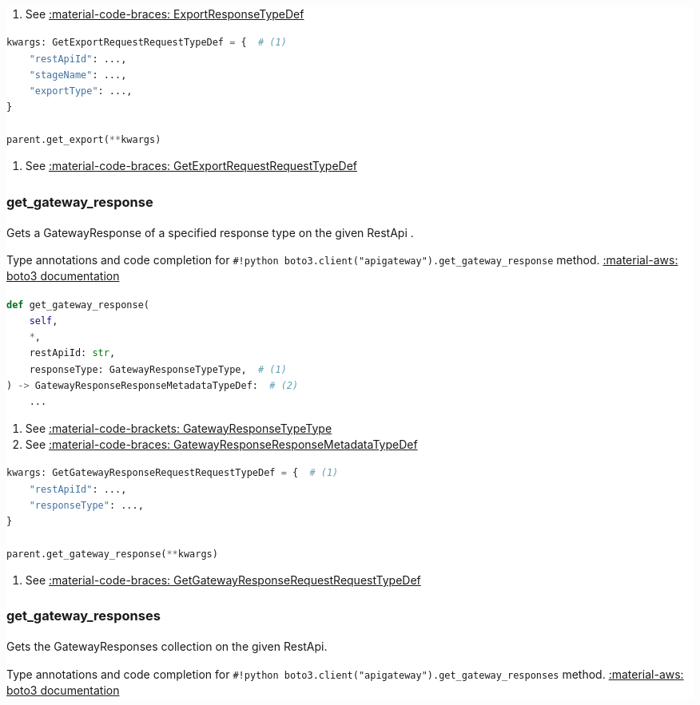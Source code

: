 1. See [:material-code-braces: ExportResponseTypeDef](./type_defs.md#exportresponsetypedef) 


```python title="Usage example with kwargs"
kwargs: GetExportRequestRequestTypeDef = {  # (1)
    "restApiId": ...,
    "stageName": ...,
    "exportType": ...,
}

parent.get_export(**kwargs)
```

1. See [:material-code-braces: GetExportRequestRequestTypeDef](./type_defs.md#getexportrequestrequesttypedef) 

### get\_gateway\_response

Gets a  GatewayResponse of a specified response type on the given  RestApi .

Type annotations and code completion for `#!python boto3.client("apigateway").get_gateway_response` method.
[:material-aws: boto3 documentation](https://boto3.amazonaws.com/v1/documentation/api/latest/reference/services/apigateway.html#APIGateway.Client.get_gateway_response)

```python title="Method definition"
def get_gateway_response(
    self,
    *,
    restApiId: str,
    responseType: GatewayResponseTypeType,  # (1)
) -> GatewayResponseResponseMetadataTypeDef:  # (2)
    ...
```

1. See [:material-code-brackets: GatewayResponseTypeType](./literals.md#gatewayresponsetypetype) 
2. See [:material-code-braces: GatewayResponseResponseMetadataTypeDef](./type_defs.md#gatewayresponseresponsemetadatatypedef) 


```python title="Usage example with kwargs"
kwargs: GetGatewayResponseRequestRequestTypeDef = {  # (1)
    "restApiId": ...,
    "responseType": ...,
}

parent.get_gateway_response(**kwargs)
```

1. See [:material-code-braces: GetGatewayResponseRequestRequestTypeDef](./type_defs.md#getgatewayresponserequestrequesttypedef) 

### get\_gateway\_responses

Gets the  GatewayResponses collection on the given  RestApi.

Type annotations and code completion for `#!python boto3.client("apigateway").get_gateway_responses` method.
[:material-aws: boto3 documentation](https://boto3.amazonaws.com/v1/documentation/api/latest/reference/services/apigateway.html#APIGateway.Client.get_gateway_responses)
